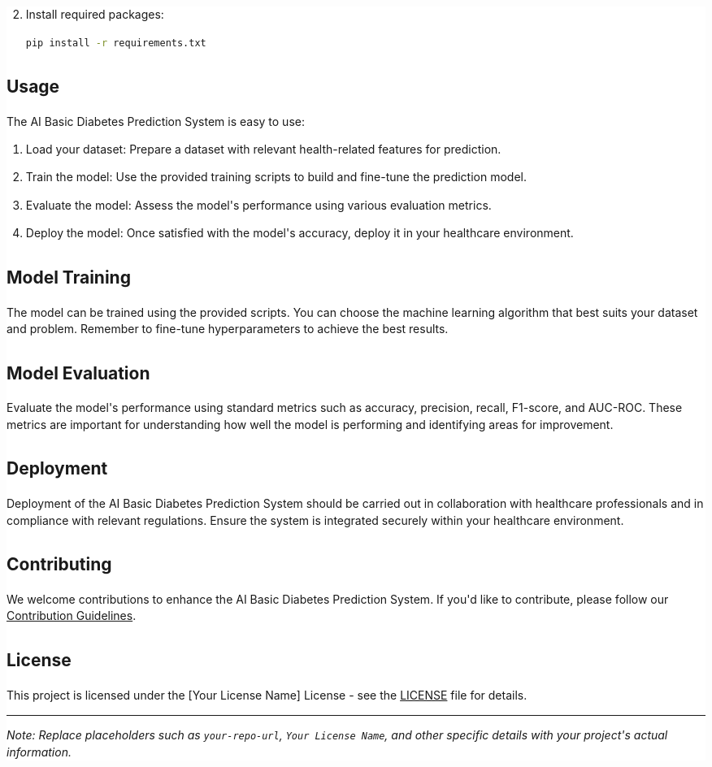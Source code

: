 2. Install required packages:
   ```bash
   pip install -r requirements.txt
   ```

## Usage
The AI Basic Diabetes Prediction System is easy to use:

1. Load your dataset: Prepare a dataset with relevant health-related features for prediction.

2. Train the model: Use the provided training scripts to build and fine-tune the prediction model.

3. Evaluate the model: Assess the model's performance using various evaluation metrics.

4. Deploy the model: Once satisfied with the model's accuracy, deploy it in your healthcare environment.

## Model Training
The model can be trained using the provided scripts. You can choose the machine learning algorithm that best suits your dataset and problem. Remember to fine-tune hyperparameters to achieve the best results.

## Model Evaluation
Evaluate the model's performance using standard metrics such as accuracy, precision, recall, F1-score, and AUC-ROC. These metrics are important for understanding how well the model is performing and identifying areas for improvement.

## Deployment
Deployment of the AI Basic Diabetes Prediction System should be carried out in collaboration with healthcare professionals and in compliance with relevant regulations. Ensure the system is integrated securely within your healthcare environment.

## Contributing
We welcome contributions to enhance the AI Basic Diabetes Prediction System. If you'd like to contribute, please follow our [Contribution Guidelines](CONTRIBUTING.md).

## License
This project is licensed under the [Your License Name] License - see the [LICENSE](LICENSE) file for details.

---

*Note: Replace placeholders such as `your-repo-url`, `Your License Name`, and other specific details with your project's actual information.*

